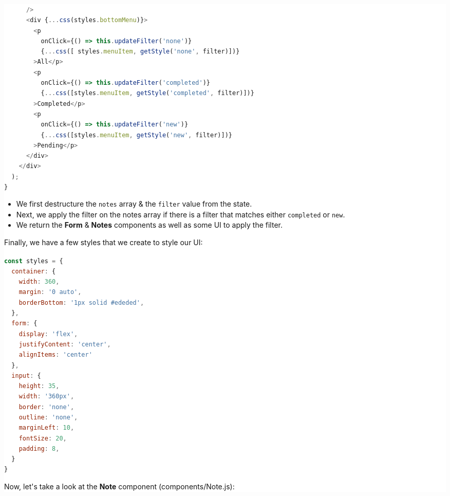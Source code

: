 ```js
      />
      <div {...css(styles.bottomMenu)}>
        <p
          onClick={() => this.updateFilter('none')}
          {...css([ styles.menuItem, getStyle('none', filter)])}
        >All</p>
        <p
          onClick={() => this.updateFilter('completed')}
          {...css([styles.menuItem, getStyle('completed', filter)])}
        >Completed</p>
        <p
          onClick={() => this.updateFilter('new')}
          {...css([styles.menuItem, getStyle('new', filter)])}
        >Pending</p>
      </div>
    </div>
  );
}
```

- We first destructure the `notes` array & the `filter` value from the state.
- Next, we apply the filter on the notes array if there is a filter that matches either `completed` or `new`.
- We return the __Form__ & __Notes__ components as well as some UI to apply the filter.

Finally, we have a few styles that we create to style our UI:

```js
const styles = {
  container: {
    width: 360,
    margin: '0 auto',
    borderBottom: '1px solid #ededed',
  },
  form: {
    display: 'flex',
    justifyContent: 'center',
    alignItems: 'center'
  },
  input: {
    height: 35,
    width: '360px',
    border: 'none',
    outline: 'none',
    marginLeft: 10,
    fontSize: 20,
    padding: 8,
  }
}
```

Now, let's take a look at the __Note__ component (components/Note.js):
